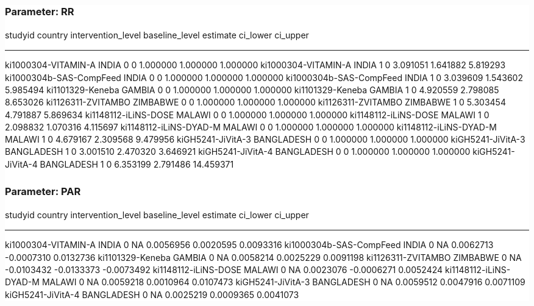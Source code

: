 
### Parameter: RR


studyid                   country      intervention_level   baseline_level    estimate   ci_lower    ci_upper
------------------------  -----------  -------------------  ---------------  ---------  ---------  ----------
ki1000304-VITAMIN-A       INDIA        0                    0                 1.000000   1.000000    1.000000
ki1000304-VITAMIN-A       INDIA        1                    0                 3.091051   1.641882    5.819293
ki1000304b-SAS-CompFeed   INDIA        0                    0                 1.000000   1.000000    1.000000
ki1000304b-SAS-CompFeed   INDIA        1                    0                 3.039609   1.543602    5.985494
ki1101329-Keneba          GAMBIA       0                    0                 1.000000   1.000000    1.000000
ki1101329-Keneba          GAMBIA       1                    0                 4.920559   2.798085    8.653026
ki1126311-ZVITAMBO        ZIMBABWE     0                    0                 1.000000   1.000000    1.000000
ki1126311-ZVITAMBO        ZIMBABWE     1                    0                 5.303454   4.791887    5.869634
ki1148112-iLiNS-DOSE      MALAWI       0                    0                 1.000000   1.000000    1.000000
ki1148112-iLiNS-DOSE      MALAWI       1                    0                 2.098832   1.070316    4.115697
ki1148112-iLiNS-DYAD-M    MALAWI       0                    0                 1.000000   1.000000    1.000000
ki1148112-iLiNS-DYAD-M    MALAWI       1                    0                 4.679167   2.309568    9.479956
kiGH5241-JiVitA-3         BANGLADESH   0                    0                 1.000000   1.000000    1.000000
kiGH5241-JiVitA-3         BANGLADESH   1                    0                 3.001510   2.470320    3.646921
kiGH5241-JiVitA-4         BANGLADESH   0                    0                 1.000000   1.000000    1.000000
kiGH5241-JiVitA-4         BANGLADESH   1                    0                 6.353199   2.791486   14.459371


### Parameter: PAR


studyid                   country      intervention_level   baseline_level      estimate     ci_lower     ci_upper
------------------------  -----------  -------------------  ---------------  -----------  -----------  -----------
ki1000304-VITAMIN-A       INDIA        0                    NA                 0.0056956    0.0020595    0.0093316
ki1000304b-SAS-CompFeed   INDIA        0                    NA                 0.0062713   -0.0007310    0.0132736
ki1101329-Keneba          GAMBIA       0                    NA                 0.0058214    0.0025229    0.0091198
ki1126311-ZVITAMBO        ZIMBABWE     0                    NA                -0.0103432   -0.0133373   -0.0073492
ki1148112-iLiNS-DOSE      MALAWI       0                    NA                 0.0023076   -0.0006271    0.0052424
ki1148112-iLiNS-DYAD-M    MALAWI       0                    NA                 0.0059218    0.0010964    0.0107473
kiGH5241-JiVitA-3         BANGLADESH   0                    NA                 0.0059512    0.0047916    0.0071109
kiGH5241-JiVitA-4         BANGLADESH   0                    NA                 0.0025219    0.0009365    0.0041073
